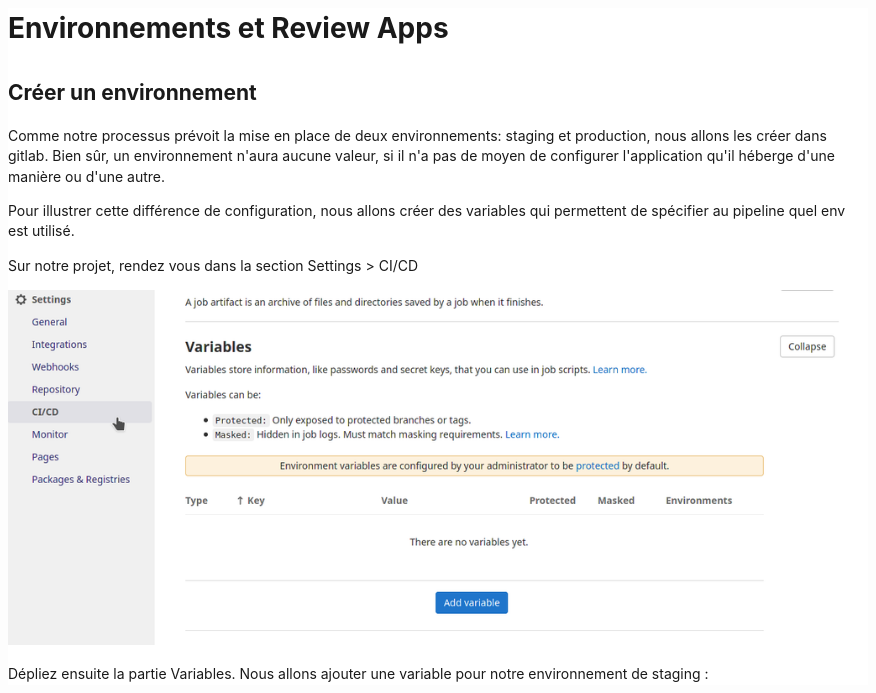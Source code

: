 # Environnements et Review Apps

## Créer un environnement

Comme notre processus prévoit la mise en place de deux environnements: staging et production, nous allons les créer dans gitlab. Bien sûr, un environnement n'aura aucune valeur, si il n'a pas de moyen de configurer l'application qu'il héberge d'une manière ou d'une autre.

Pour illustrer cette différence de configuration, nous allons créer des variables qui permettent de spécifier au pipeline quel env est utilisé.

Sur notre projet, rendez vous dans  la section Settings > CI/CD

![01-IMG](./assets/01-img.png)

Dépliez ensuite la partie Variables. Nous allons ajouter une variable pour notre environnement de staging :
